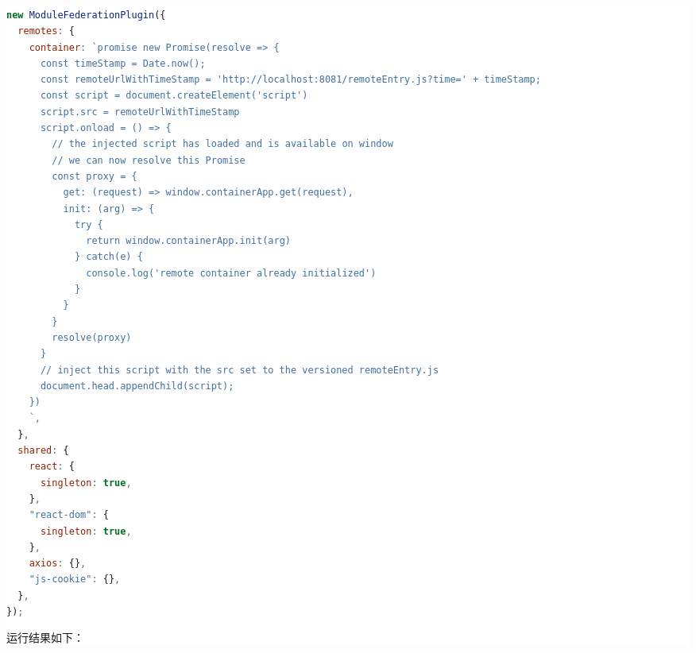 ```js
new ModuleFederationPlugin({
  remotes: {
    container: `promise new Promise(resolve => {
      const timeStamp = Date.now();
      const remoteUrlWithTimeStamp = 'http://localhost:8081/remoteEntry.js?time=' + timeStamp;
      const script = document.createElement('script')
      script.src = remoteUrlWithTimeStamp
      script.onload = () => {
        // the injected script has loaded and is available on window
        // we can now resolve this Promise
        const proxy = {
          get: (request) => window.containerApp.get(request),
          init: (arg) => {
            try {
              return window.containerApp.init(arg)
            } catch(e) {
              console.log('remote container already initialized')
            }
          }
        }
        resolve(proxy)
      }
      // inject this script with the src set to the versioned remoteEntry.js
      document.head.appendChild(script);
    })
    `,
  },
  shared: {
    react: {
      singleton: true,
    },
    "react-dom": {
      singleton: true,
    },
    axios: {},
    "js-cookie": {},
  },
});
```

运行结果如下：
